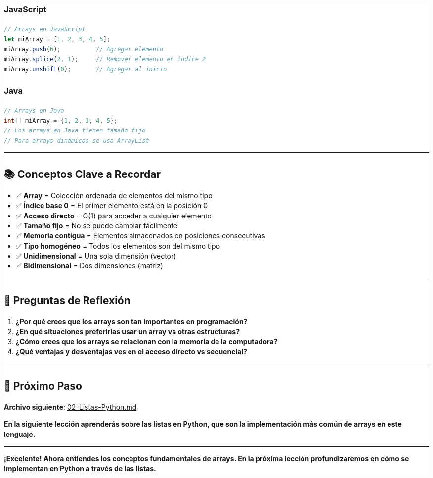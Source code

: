 ### **JavaScript**
```javascript
// Arrays en JavaScript
let miArray = [1, 2, 3, 4, 5];
miArray.push(6);          // Agregar elemento
miArray.splice(2, 1);     // Remover elemento en índice 2
miArray.unshift(0);       // Agregar al inicio
```

### **Java**
```java
// Arrays en Java
int[] miArray = {1, 2, 3, 4, 5};
// Los arrays en Java tienen tamaño fijo
// Para arrays dinámicos se usa ArrayList
```

---

## 📚 Conceptos Clave a Recordar

- ✅ **Array** = Colección ordenada de elementos del mismo tipo
- ✅ **Índice base 0** = El primer elemento está en la posición 0
- ✅ **Acceso directo** = O(1) para acceder a cualquier elemento
- ✅ **Tamaño fijo** = No se puede cambiar fácilmente
- ✅ **Memoria contigua** = Elementos almacenados en posiciones consecutivas
- ✅ **Tipo homogéneo** = Todos los elementos son del mismo tipo
- ✅ **Unidimensional** = Una sola dimensión (vector)
- ✅ **Bidimensional** = Dos dimensiones (matriz)

---

## 📝 Preguntas de Reflexión

1. **¿Por qué crees que los arrays son tan importantes en programación?**
2. **¿En qué situaciones preferirías usar un array vs otras estructuras?**
3. **¿Cómo crees que los arrays se relacionan con la memoria de la computadora?**
4. **¿Qué ventajas y desventajas ves en el acceso directo vs secuencial?**

---

## 🚀 Próximo Paso

**Archivo siguiente**: [02-Listas-Python.md](./02-listas-python.md)

**En la siguiente lección aprenderás sobre las listas en Python, que son la implementación más común de arrays en este lenguaje.**

---

**¡Excelente! Ahora entiendes los conceptos fundamentales de arrays. En la próxima lección profundizaremos en cómo se implementan en Python a través de las listas.** 